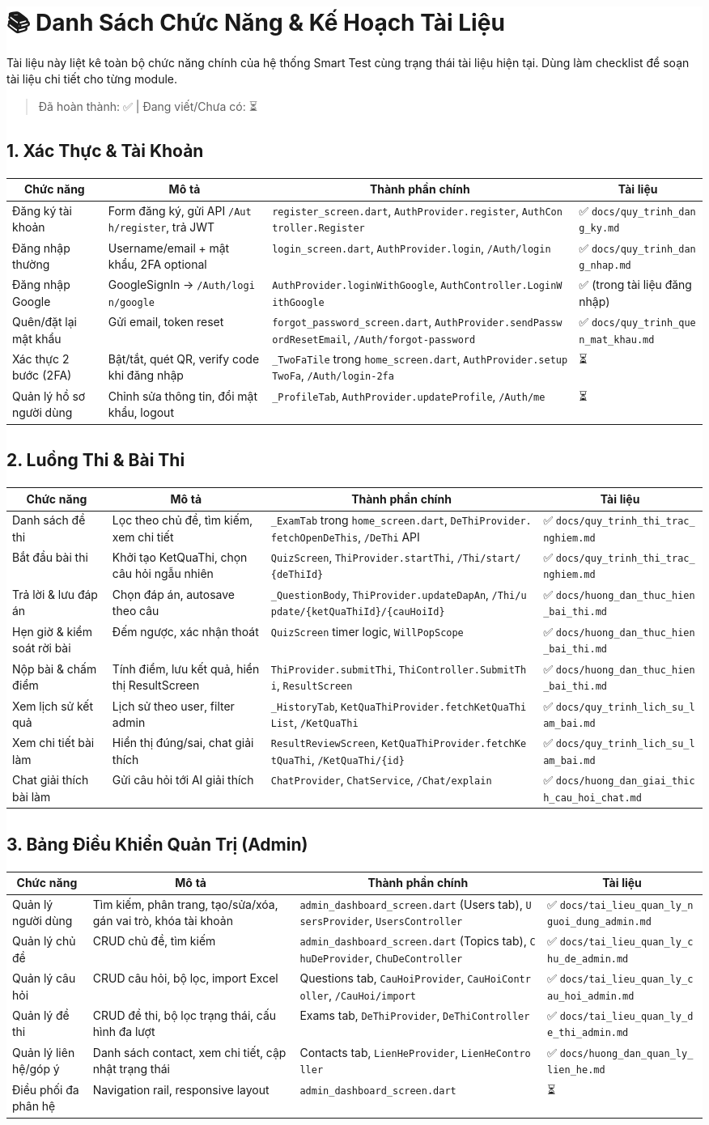 # 📚 Danh Sách Chức Năng & Kế Hoạch Tài Liệu

Tài liệu này liệt kê toàn bộ chức năng chính của hệ thống Smart Test cùng trạng thái tài liệu hiện tại. Dùng làm checklist để soạn tài liệu chi tiết cho từng module.

> Đã hoàn thành: ✅ | Đang viết/Chưa có: ⏳

## 1. Xác Thực & Tài Khoản

| Chức năng | Mô tả | Thành phần chính | Tài liệu |
|-----------|------|------------------|---------|
| Đăng ký tài khoản | Form đăng ký, gửi API `/Auth/register`, trả JWT | `register_screen.dart`, `AuthProvider.register`, `AuthController.Register` | ✅ `docs/quy_trinh_dang_ky.md` |
| Đăng nhập thường | Username/email + mật khẩu, 2FA optional | `login_screen.dart`, `AuthProvider.login`, `/Auth/login` | ✅ `docs/quy_trinh_dang_nhap.md` |
| Đăng nhập Google | GoogleSignIn → `/Auth/login/google` | `AuthProvider.loginWithGoogle`, `AuthController.LoginWithGoogle` | ✅ (trong tài liệu đăng nhập) |
| Quên/đặt lại mật khẩu | Gửi email, token reset | `forgot_password_screen.dart`, `AuthProvider.sendPasswordResetEmail`, `/Auth/forgot-password` | ✅ `docs/quy_trinh_quen_mat_khau.md` |
| Xác thực 2 bước (2FA) | Bật/tắt, quét QR, verify code khi đăng nhập | `_TwoFaTile` trong `home_screen.dart`, `AuthProvider.setupTwoFa`, `/Auth/login-2fa` | ⏳ |
| Quản lý hồ sơ người dùng | Chỉnh sửa thông tin, đổi mật khẩu, logout | `_ProfileTab`, `AuthProvider.updateProfile`, `/Auth/me` | ⏳ |

## 2. Luồng Thi & Bài Thi

| Chức năng | Mô tả | Thành phần chính | Tài liệu |
|-----------|------|------------------|---------|
| Danh sách đề thi | Lọc theo chủ đề, tìm kiếm, xem chi tiết | `_ExamTab` trong `home_screen.dart`, `DeThiProvider.fetchOpenDeThis`, `/DeThi` API | ✅ `docs/quy_trinh_thi_trac_nghiem.md` |
| Bắt đầu bài thi | Khởi tạo KetQuaThi, chọn câu hỏi ngẫu nhiên | `QuizScreen`, `ThiProvider.startThi`, `/Thi/start/{deThiId}` | ✅ `docs/quy_trinh_thi_trac_nghiem.md` |
| Trả lời & lưu đáp án | Chọn đáp án, autosave theo câu | `_QuestionBody`, `ThiProvider.updateDapAn`, `/Thi/update/{ketQuaThiId}/{cauHoiId}` | ✅ `docs/huong_dan_thuc_hien_bai_thi.md` |
| Hẹn giờ & kiểm soát rời bài | Đếm ngược, xác nhận thoát | `QuizScreen` timer logic, `WillPopScope` | ✅ `docs/huong_dan_thuc_hien_bai_thi.md` |
| Nộp bài & chấm điểm | Tính điểm, lưu kết quả, hiển thị ResultScreen | `ThiProvider.submitThi`, `ThiController.SubmitThi`, `ResultScreen` | ✅ `docs/huong_dan_thuc_hien_bai_thi.md` |
| Xem lịch sử kết quả | Lịch sử theo user, filter admin | `_HistoryTab`, `KetQuaThiProvider.fetchKetQuaThiList`, `/KetQuaThi` | ✅ `docs/quy_trinh_lich_su_lam_bai.md` |
| Xem chi tiết bài làm | Hiển thị đúng/sai, chat giải thích | `ResultReviewScreen`, `KetQuaThiProvider.fetchKetQuaThi`, `/KetQuaThi/{id}` | ✅ `docs/quy_trinh_lich_su_lam_bai.md` |
| Chat giải thích bài làm | Gửi câu hỏi tới AI giải thích | `ChatProvider`, `ChatService`, `/Chat/explain` | ✅ `docs/huong_dan_giai_thich_cau_hoi_chat.md` |

## 3. Bảng Điều Khiển Quản Trị (Admin)

| Chức năng | Mô tả | Thành phần chính | Tài liệu |
|-----------|------|------------------|---------|
| Quản lý người dùng | Tìm kiếm, phân trang, tạo/sửa/xóa, gán vai trò, khóa tài khoản | `admin_dashboard_screen.dart` (Users tab), `UsersProvider`, `UsersController` | ✅ `docs/tai_lieu_quan_ly_nguoi_dung_admin.md` |
| Quản lý chủ đề | CRUD chủ đề, tìm kiếm | `admin_dashboard_screen.dart` (Topics tab), `ChuDeProvider`, `ChuDeController` | ✅ `docs/tai_lieu_quan_ly_chu_de_admin.md` |
| Quản lý câu hỏi | CRUD câu hỏi, bộ lọc, import Excel | Questions tab, `CauHoiProvider`, `CauHoiController`, `/CauHoi/import` | ✅ `docs/tai_lieu_quan_ly_cau_hoi_admin.md` |
| Quản lý đề thi | CRUD đề thi, bộ lọc trạng thái, cấu hình đa lượt | Exams tab, `DeThiProvider`, `DeThiController` | ✅ `docs/tai_lieu_quan_ly_de_thi_admin.md` |
| Quản lý liên hệ/góp ý | Danh sách contact, xem chi tiết, cập nhật trạng thái | Contacts tab, `LienHeProvider`, `LienHeController` | ✅ `docs/huong_dan_quan_ly_lien_he.md` |
| Điều phối đa phân hệ | Navigation rail, responsive layout | `admin_dashboard_screen.dart` | ⏳ |
